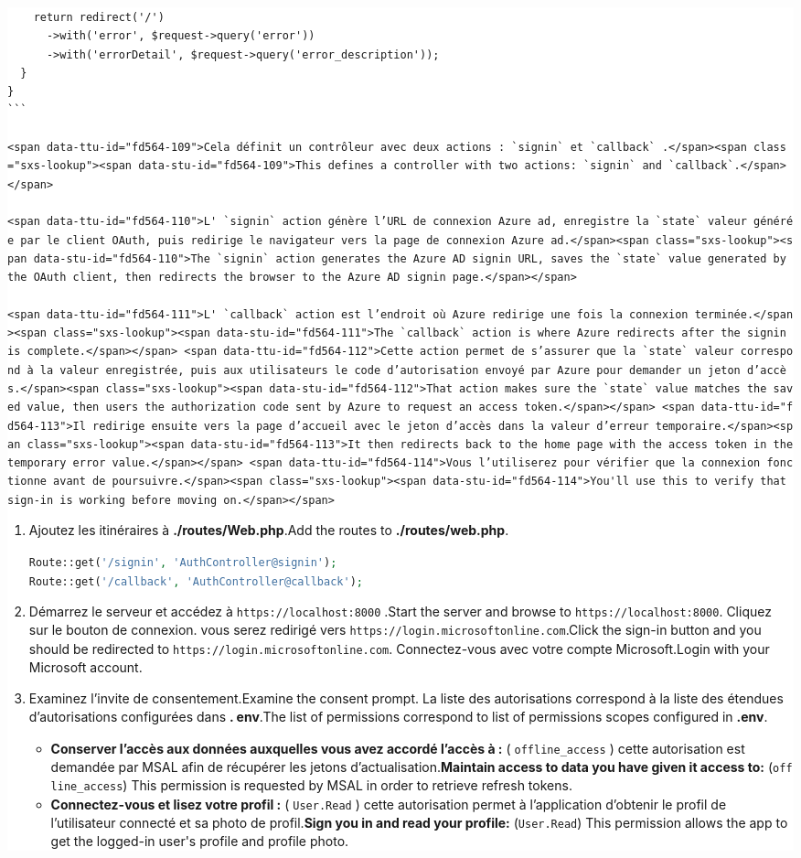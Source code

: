        return redirect('/')
          ->with('error', $request->query('error'))
          ->with('errorDetail', $request->query('error_description'));
      }
    }
    ```

    <span data-ttu-id="fd564-109">Cela définit un contrôleur avec deux actions : `signin` et `callback` .</span><span class="sxs-lookup"><span data-stu-id="fd564-109">This defines a controller with two actions: `signin` and `callback`.</span></span>

    <span data-ttu-id="fd564-110">L' `signin` action génère l’URL de connexion Azure ad, enregistre la `state` valeur générée par le client OAuth, puis redirige le navigateur vers la page de connexion Azure ad.</span><span class="sxs-lookup"><span data-stu-id="fd564-110">The `signin` action generates the Azure AD signin URL, saves the `state` value generated by the OAuth client, then redirects the browser to the Azure AD signin page.</span></span>

    <span data-ttu-id="fd564-111">L' `callback` action est l’endroit où Azure redirige une fois la connexion terminée.</span><span class="sxs-lookup"><span data-stu-id="fd564-111">The `callback` action is where Azure redirects after the signin is complete.</span></span> <span data-ttu-id="fd564-112">Cette action permet de s’assurer que la `state` valeur correspond à la valeur enregistrée, puis aux utilisateurs le code d’autorisation envoyé par Azure pour demander un jeton d’accès.</span><span class="sxs-lookup"><span data-stu-id="fd564-112">That action makes sure the `state` value matches the saved value, then users the authorization code sent by Azure to request an access token.</span></span> <span data-ttu-id="fd564-113">Il redirige ensuite vers la page d’accueil avec le jeton d’accès dans la valeur d’erreur temporaire.</span><span class="sxs-lookup"><span data-stu-id="fd564-113">It then redirects back to the home page with the access token in the temporary error value.</span></span> <span data-ttu-id="fd564-114">Vous l’utiliserez pour vérifier que la connexion fonctionne avant de poursuivre.</span><span class="sxs-lookup"><span data-stu-id="fd564-114">You'll use this to verify that sign-in is working before moving on.</span></span>

1. <span data-ttu-id="fd564-115">Ajoutez les itinéraires à **./routes/Web.php**.</span><span class="sxs-lookup"><span data-stu-id="fd564-115">Add the routes to **./routes/web.php**.</span></span>

    ```php
    Route::get('/signin', 'AuthController@signin');
    Route::get('/callback', 'AuthController@callback');
    ```

1. <span data-ttu-id="fd564-116">Démarrez le serveur et accédez à `https://localhost:8000` .</span><span class="sxs-lookup"><span data-stu-id="fd564-116">Start the server and browse to `https://localhost:8000`.</span></span> <span data-ttu-id="fd564-117">Cliquez sur le bouton de connexion. vous serez redirigé vers `https://login.microsoftonline.com`.</span><span class="sxs-lookup"><span data-stu-id="fd564-117">Click the sign-in button and you should be redirected to `https://login.microsoftonline.com`.</span></span> <span data-ttu-id="fd564-118">Connectez-vous avec votre compte Microsoft.</span><span class="sxs-lookup"><span data-stu-id="fd564-118">Login with your Microsoft account.</span></span>

1. <span data-ttu-id="fd564-119">Examinez l’invite de consentement.</span><span class="sxs-lookup"><span data-stu-id="fd564-119">Examine the consent prompt.</span></span> <span data-ttu-id="fd564-120">La liste des autorisations correspond à la liste des étendues d’autorisations configurées dans **. env**.</span><span class="sxs-lookup"><span data-stu-id="fd564-120">The list of permissions correspond to list of permissions scopes configured in **.env**.</span></span>

    - <span data-ttu-id="fd564-121">**Conserver l’accès aux données auxquelles vous avez accordé l’accès à :** ( `offline_access` ) cette autorisation est demandée par MSAL afin de récupérer les jetons d’actualisation.</span><span class="sxs-lookup"><span data-stu-id="fd564-121">**Maintain access to data you have given it access to:** (`offline_access`) This permission is requested by MSAL in order to retrieve refresh tokens.</span></span>
    - <span data-ttu-id="fd564-122">**Connectez-vous et lisez votre profil :** ( `User.Read` ) cette autorisation permet à l’application d’obtenir le profil de l’utilisateur connecté et sa photo de profil.</span><span class="sxs-lookup"><span data-stu-id="fd564-122">**Sign you in and read your profile:** (`User.Read`) This permission allows the app to get the logged-in user's profile and profile photo.</span></span>